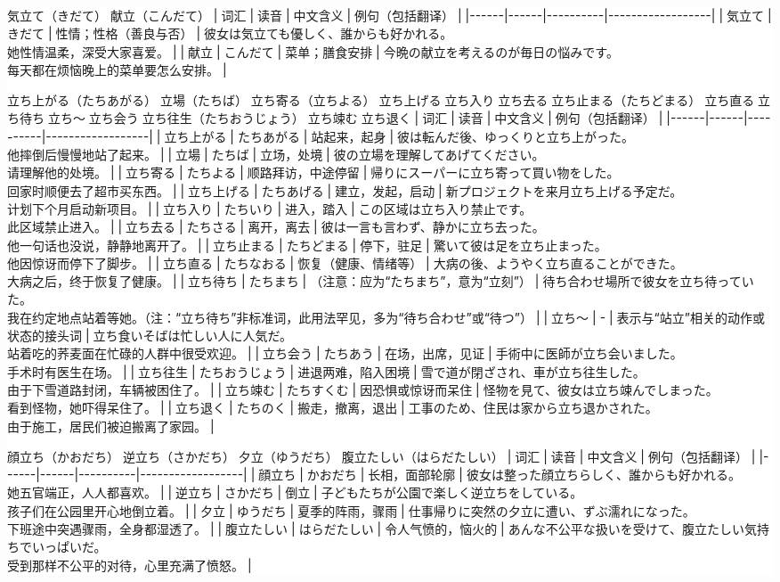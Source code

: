 
気立て（きだて）
献立（こんだて）
| 词汇 | 读音 | 中文含义 | 例句（包括翻译） |
|------|------|----------|------------------|
| 気立て | きだて | 性情；性格（善良与否） | 彼女は気立ても優しく、誰からも好かれる。<br>她性情温柔，深受大家喜爱。 |
| 献立 | こんだて | 菜单；膳食安排 | 今晩の献立を考えるのが毎日の悩みです。<br>每天都在烦恼晚上的菜单要怎么安排。 |

立ち上がる（たちあがる）
立場（たちば）
立ち寄る（立ちよる）
立ち上げる
立ち入り
立ち去る
立ち止まる（たちどまる）
立ち直る
立ち待ち
立ち〜
立ち会う
立ち往生（たちおうじょう）
立ち竦む
立ち退く
| 词汇 | 读音 | 中文含义 | 例句（包括翻译） |
|------|------|----------|------------------|
| 立ち上がる | たちあがる | 站起来，起身 | 彼は転んだ後、ゆっくりと立ち上がった。<br>他摔倒后慢慢地站了起来。 |
| 立場 | たちば | 立场，处境 | 彼の立場を理解してあげてください。<br>请理解他的处境。 |
| 立ち寄る | たちよる | 顺路拜访，中途停留 | 帰りにスーパーに立ち寄って買い物をした。<br>回家时顺便去了超市买东西。 |
| 立ち上げる | たちあげる | 建立，发起，启动 | 新プロジェクトを来月立ち上げる予定だ。<br>计划下个月启动新项目。 |
| 立ち入り | たちいり | 进入，踏入 | この区域は立ち入り禁止です。<br>此区域禁止进入。 |
| 立ち去る | たちさる | 离开，离去 | 彼は一言も言わず、静かに立ち去った。<br>他一句话也没说，静静地离开了。 |
| 立ち止まる | たちどまる | 停下，驻足 | 驚いて彼は足を立ち止まった。<br>他因惊讶而停下了脚步。 |
| 立ち直る | たちなおる | 恢复（健康、情绪等） | 大病の後、ようやく立ち直ることができた。<br>大病之后，终于恢复了健康。 |
| 立ち待ち | たちまち | （注意：应为“たちまち”，意为“立刻”） | 待ち合わせ場所で彼女を立ち待っていた。<br>我在约定地点站着等她。（注：“立ち待ち”非标准词，此用法罕见，多为“待ち合わせ”或“待つ”） |
| 立ち〜 | - | 表示与“站立”相关的动作或状态的接头词 | 立ち食いそばは忙しい人に人気だ。<br>站着吃的荞麦面在忙碌的人群中很受欢迎。 |
| 立ち会う | たちあう | 在场，出席，见证 | 手術中に医師が立ち会いました。<br>手术时有医生在场。 |
| 立ち往生 | たちおうじょう | 进退两难，陷入困境 | 雪で道が閉ざされ、車が立ち往生した。<br>由于下雪道路封闭，车辆被困住了。 |
| 立ち竦む | たちすくむ | 因恐惧或惊讶而呆住 | 怪物を見て、彼女は立ち竦んでしまった。<br>看到怪物，她吓得呆住了。 |
| 立ち退く | たちのく | 搬走，撤离，退出 | 工事のため、住民は家から立ち退かされた。<br>由于施工，居民们被迫搬离了家园。 |


顔立ち（かおだち）
逆立ち（さかだち）
夕立（ゆうだち）
腹立たしい（はらだたしい）
| 词汇 | 读音 | 中文含义 | 例句（包括翻译） |
|------|------|----------|------------------|
| 顔立ち | かおだち | 长相，面部轮廓 | 彼女は整った顔立ちらしく、誰からも好かれる。<br>她五官端正，人人都喜欢。 |
| 逆立ち | さかだち | 倒立 | 子どもたちが公園で楽しく逆立ちをしている。<br>孩子们在公园里开心地倒立着。 |
| 夕立 | ゆうだち | 夏季的阵雨，骤雨 | 仕事帰りに突然の夕立に遭い、ずぶ濡れになった。<br>下班途中突遇骤雨，全身都湿透了。 |
| 腹立たしい | はらだたしい | 令人气愤的，恼火的 | あんな不公平な扱いを受けて、腹立たしい気持ちでいっぱいだ。<br>受到那样不公平的对待，心里充满了愤怒。 |
